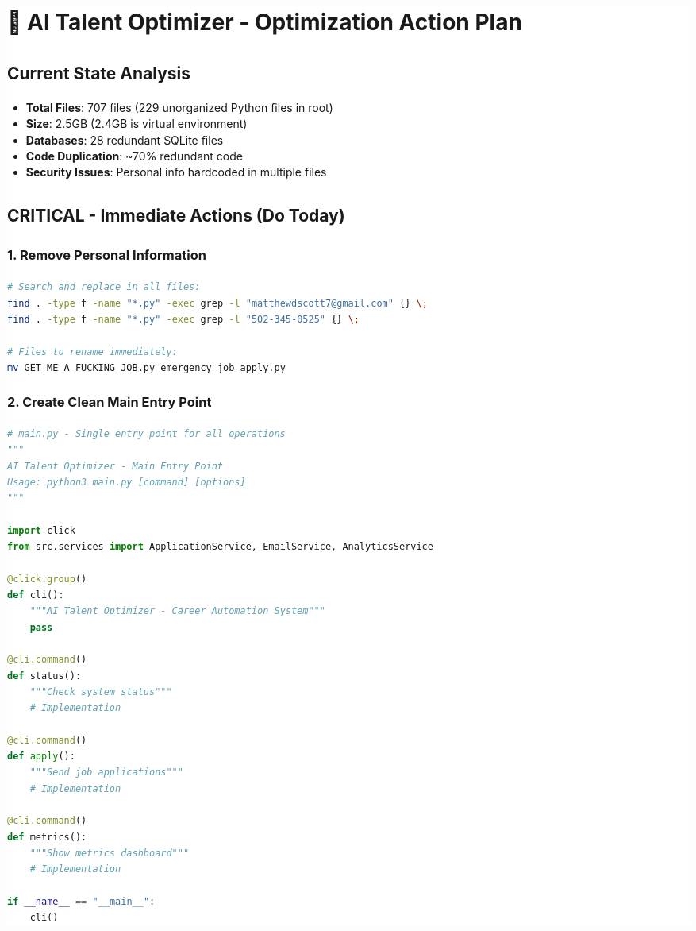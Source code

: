 # 🚀 AI Talent Optimizer - Optimization Action Plan

## Current State Analysis
- **Total Files**: 707 files (229 unorganized Python files in root)
- **Size**: 2.5GB (2.4GB is virtual environment)
- **Databases**: 28 redundant SQLite files
- **Code Duplication**: ~70% redundant code
- **Security Issues**: Personal info hardcoded in multiple files

## CRITICAL - Immediate Actions (Do Today)

### 1. Remove Personal Information
```bash
# Search and replace in all files:
find . -type f -name "*.py" -exec grep -l "matthewdscott7@gmail.com" {} \;
find . -type f -name "*.py" -exec grep -l "502-345-0525" {} \;

# Files to rename immediately:
mv GET_ME_A_FUCKING_JOB.py emergency_job_apply.py
```

### 2. Create Clean Main Entry Point
```python
# main.py - Single entry point for all operations
"""
AI Talent Optimizer - Main Entry Point
Usage: python3 main.py [command] [options]
"""

import click
from src.services import ApplicationService, EmailService, AnalyticsService

@click.group()
def cli():
    """AI Talent Optimizer - Career Automation System"""
    pass

@cli.command()
def status():
    """Check system status"""
    # Implementation

@cli.command()
def apply():
    """Send job applications"""
    # Implementation

@cli.command()
def metrics():
    """Show metrics dashboard"""
    # Implementation

if __name__ == "__main__":
    cli()
```
